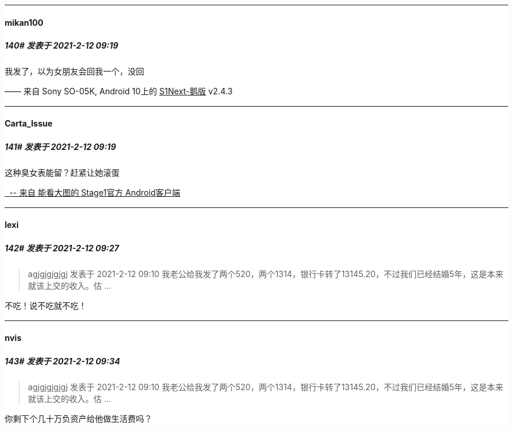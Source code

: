 



*****

####  mikan100  
##### 140#       发表于 2021-2-12 09:19




我发了，以为女朋友会回我一个，没回

—— 来自 Sony SO-05K, Android 10上的 [S1Next-鹅版](https://github.com/ykrank/S1-Next/releases) v2.4.3







*****

####  Carta_Issue  
##### 141#       发表于 2021-2-12 09:19




这种臭女表能留？赶紧让她滚蛋

[  -- 来自 能看大图的 Stage1官方 Android客户端](https://www.coolapk.com/apk/140634)







*****

####  lexi  
##### 142#       发表于 2021-2-12 09:27



<blockquote>agjgjgjgjgj 发表于 2021-2-12 09:10
我老公给我发了两个520，两个1314，银行卡转了13145.20，不过我们已经结婚5年，这是本来就该上交的收入。估 ...</blockquote>
不吃！说不吃就不吃！







*****

####  nvis  
##### 143#       发表于 2021-2-12 09:34



<blockquote>agjgjgjgjgj 发表于 2021-2-12 09:10
我老公给我发了两个520，两个1314，银行卡转了13145.20，不过我们已经结婚5年，这是本来就该上交的收入。估 ...</blockquote>
你剩下个几十万负资产给他做生活费吗？
